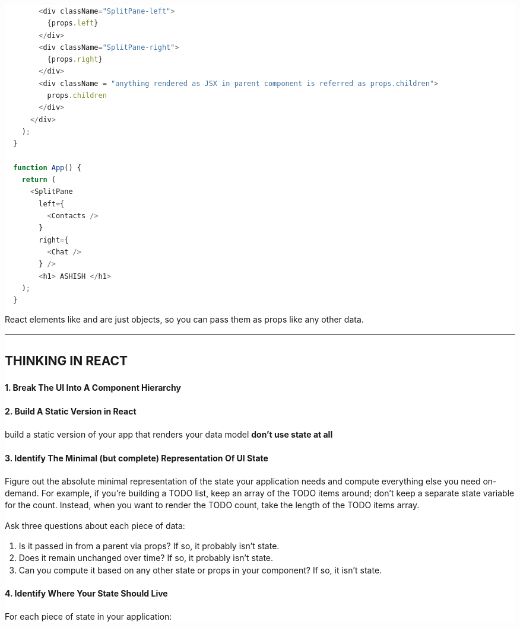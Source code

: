 ```javascript
        <div className="SplitPane-left">
          {props.left}
        </div>
        <div className="SplitPane-right">
          {props.right}
        </div>
        <div className = "anything rendered as JSX in parent component is referred as props.children">
          props.children
        </div>
      </div>
    );
  }

  function App() {
    return (
      <SplitPane
        left={
          <Contacts />
        }
        right={
          <Chat />
        } />
        <h1> ASHISH </h1>
    );
  }
  ```
React elements like <Contacts /> and <Chat /> are just objects, so you can pass them as props like any other data.

------------------------------------------------------------------------------
## THINKING IN REACT

#### 1. Break The UI Into A Component Hierarchy
#### 2. Build A Static Version in React
build a static version of your app that renders your data model **don’t use state at all**
#### 3. Identify The Minimal (but complete) Representation Of UI State
Figure out the absolute minimal representation of the state your application needs and compute everything else you need on-demand. For example, if you’re building a TODO list, keep an array of the TODO items around; don’t keep a separate state variable for the count. Instead, when you want to render the TODO count, take the length of the TODO items array.

Ask three questions about each piece of data:

1. Is it passed in from a parent via props? If so, it probably isn’t state.
2. Does it remain unchanged over time? If so, it probably isn’t state.
3. Can you compute it based on any other state or props in your component? If so, it isn’t state.

#### 4. Identify Where Your State Should Live
For each piece of state in your application:
